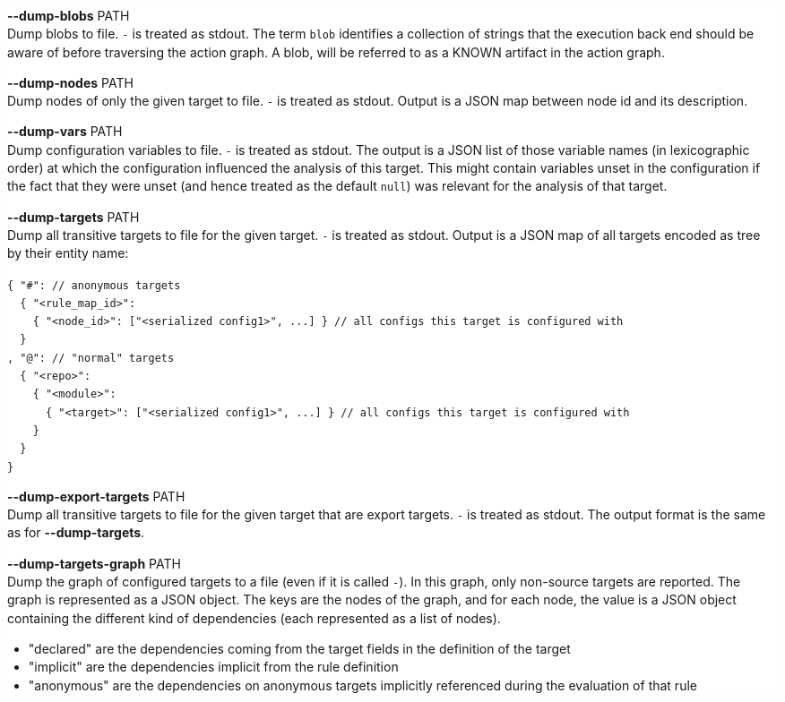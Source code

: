 **--dump-blobs** PATH  
Dump blobs to file. `-` is treated as stdout. The term `blob` identifies
a collection of strings that the execution back end should be aware of
before traversing the action graph. A blob, will be referred to as a
KNOWN artifact in the action graph.

**--dump-nodes** PATH  
Dump nodes of only the given target to file. `-` is treated as stdout.
Output is a JSON map between node id and its description.

**--dump-vars** PATH  
Dump configuration variables to file. `-` is treated as stdout. The
output is a JSON list of those variable names (in lexicographic order)
at which the configuration influenced the analysis of this target. This
might contain variables unset in the configuration if the fact that they
were unset (and hence treated as the default `null`) was relevant for
the analysis of that target.

**--dump-targets** PATH  
Dump all transitive targets to file for the given target. `-` is treated
as stdout. Output is a JSON map of all targets encoded as tree by their
entity name:

``` jsonc
{ "#": // anonymous targets
  { "<rule_map_id>":
    { "<node_id>": ["<serialized config1>", ...] } // all configs this target is configured with
  }
, "@": // "normal" targets
  { "<repo>":
    { "<module>":
      { "<target>": ["<serialized config1>", ...] } // all configs this target is configured with
    }
  }
}
```

**--dump-export-targets** PATH  
Dump all transitive targets to file for the given target that are export
targets. `-` is treated as stdout. The output format is the same as for
**--dump-targets**.

**--dump-targets-graph** PATH  
Dump the graph of configured targets to a file (even if it is called
`-`). In this graph, only non-source targets are reported. The graph is
represented as a JSON object. The keys are the nodes of the graph, and
for each node, the value is a JSON object containing the different kind
of dependencies (each represented as a list of nodes).

 - "declared" are the dependencies coming from the target fields in
   the definition of the target
 - "implicit" are the dependencies implicit from the rule definition
 - "anonymous" are the dependencies on anonymous targets implicitly
   referenced during the evaluation of that rule
